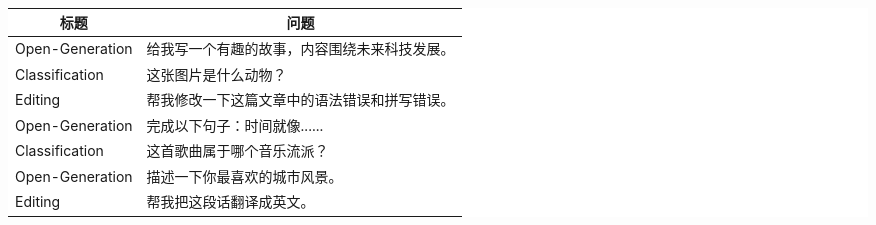 | 标题 | 问题 |
| --- | --- |
| Open-Generation | 给我写一个有趣的故事，内容围绕未来科技发展。 |
| Classification | 这张图片是什么动物？ | 
| Editing | 帮我修改一下这篇文章中的语法错误和拼写错误。 |
| Open-Generation | 完成以下句子：时间就像...... |
| Classification | 这首歌曲属于哪个音乐流派？ |
| Open-Generation | 描述一下你最喜欢的城市风景。 |
| Editing | 帮我把这段话翻译成英文。 |
